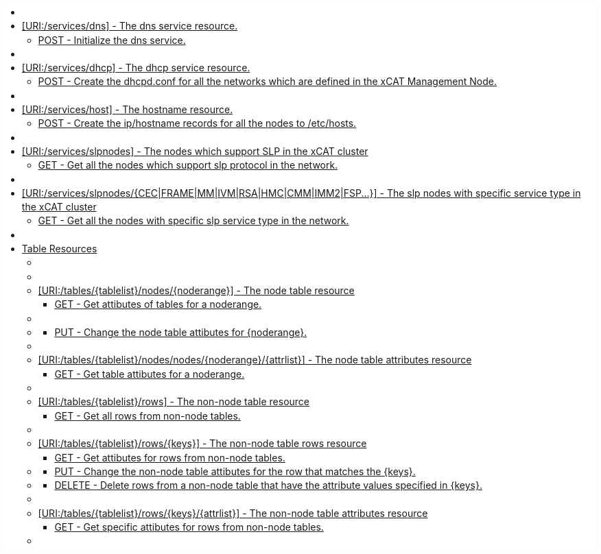   - [](#-94)
  - [\[URI:/services/dns\] - The dns service resource.](#%5Curiservicesdns%5C---the-dns-service-resource)
    - [POST - Initialize the dns service.](#post---initialize-the-dns-service)
  - [](#-95)
  - [\[URI:/services/dhcp\] - The dhcp service resource.](#%5Curiservicesdhcp%5C---the-dhcp-service-resource)
    - [POST - Create the dhcpd.conf for all the networks which are defined in the xCAT Management Node.](#post---create-the-dhcpdconf-for-all-the-networks-which-are-defined-in-the-xcat-management-node)
  - [](#-96)
  - [\[URI:/services/host\] - The hostname resource.](#%5Curiserviceshost%5C---the-hostname-resource)
    - [POST - Create the ip/hostname records for all the nodes to /etc/hosts.](#post---create-the-iphostname-records-for-all-the-nodes-to-etchosts)
  - [](#-97)
  - [\[URI:/services/slpnodes\] - The nodes which support SLP in the xCAT cluster](#%5Curiservicesslpnodes%5C---the-nodes-which-support-slp-in-the-xcat-cluster)
    - [GET - Get all the nodes which support slp protocol in the network.](#get---get-all-the-nodes-which-support-slp-protocol-in-the-network)
  - [](#-98)
  - [\[URI:/services/slpnodes/{CEC|FRAME|MM|IVM|RSA|HMC|CMM|IMM2|FSP...}\] - The slp nodes with specific service type in the xCAT cluster](#%5Curiservicesslpnodescec%7Cframe%7Cmm%7Civm%7Crsa%7Chmc%7Ccmm%7Cimm2%7Cfsp%5C---the-slp-nodes-with-specific-service-type-in-the-xcat-cluster)
    - [GET - Get all the nodes with specific slp service type in the network.](#get---get-all-the-nodes-with-specific-slp-service-type-in-the-network)
  - [](#-99)
- [Table Resources](#table-resources)
  - [](#-100)
  - [](#-101)
  - [\[URI:/tables/{tablelist}/nodes/{noderange}\] - The node table resource](#%5Curitablestablelistnodesnoderange%5C---the-node-table-resource)
    - [GET - Get attibutes of tables for a noderange.](#get---get-attibutes-of-tables-for-a-noderange)
  - [](#-102)
  - [](#-103)
    - [PUT - Change the node table attibutes for {noderange}.](#put---change-the-node-table-attibutes-for-noderange)
  - [](#-104)
  - [\[URI:/tables/{tablelist}/nodes/nodes/{noderange}/{attrlist}\] - The node table attributes resource](#%5Curitablestablelistnodesnodesnoderangeattrlist%5C---the-node-table-attributes-resource)
    - [GET - Get table attibutes for a noderange.](#get---get-table-attibutes-for-a-noderange)
  - [](#-105)
  - [\[URI:/tables/{tablelist}/rows\] - The non-node table resource](#%5Curitablestablelistrows%5C---the-non-node-table-resource)
    - [GET - Get all rows from non-node tables.](#get---get-all-rows-from-non-node-tables)
  - [](#-106)
  - [\[URI:/tables/{tablelist}/rows/{keys}\] - The non-node table rows resource](#%5Curitablestablelistrowskeys%5C---the-non-node-table-rows-resource)
    - [GET - Get attibutes for rows from non-node tables.](#get---get-attibutes-for-rows-from-non-node-tables)
  - [](#-107)
    - [PUT - Change the non-node table attibutes for the row that matches the {keys}.](#put---change-the-non-node-table-attibutes-for-the-row-that-matches-the-keys)
  - [](#-108)
    - [DELETE - Delete rows from a non-node table that have the attribute values specified in {keys}.](#delete---delete-rows-from-a-non-node-table-that-have-the-attribute-values-specified-in-keys)
  - [](#-109)
  - [\[URI:/tables/{tablelist}/rows/{keys}/{attrlist}\] - The non-node table attributes resource](#%5Curitablestablelistrowskeysattrlist%5C---the-non-node-table-attributes-resource)
    - [GET - Get specific attibutes for rows from non-node tables.](#get---get-specific-attibutes-for-rows-from-non-node-tables)
  - [](#-110)
